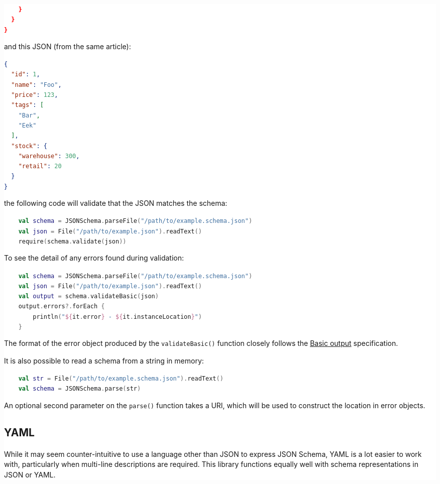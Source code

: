 ```json
    }
  }
}
```
and this JSON (from the same article):
```json
{
  "id": 1,
  "name": "Foo",
  "price": 123,
  "tags": [
    "Bar",
    "Eek"
  ],
  "stock": {
    "warehouse": 300,
    "retail": 20
  }
}
```
the following code will validate that the JSON matches the schema:
```kotlin
    val schema = JSONSchema.parseFile("/path/to/example.schema.json")
    val json = File("/path/to/example.json").readText()
    require(schema.validate(json))
```

To see the detail of any errors found during validation:
```kotlin
    val schema = JSONSchema.parseFile("/path/to/example.schema.json")
    val json = File("/path/to/example.json").readText()
    val output = schema.validateBasic(json)
    output.errors?.forEach {
        println("${it.error} - ${it.instanceLocation}")
    }
```

The format of the error object produced by the `validateBasic()` function closely follows the
[Basic output](https://json-schema.org/draft/2019-09/json-schema-core.html#rfc.section.10.4.2) specification.

It is also possible to read a schema from a string in memory:
```kotlin
    val str = File("/path/to/example.schema.json").readText()
    val schema = JSONSchema.parse(str)
```
An optional second parameter on the `parse()` function takes a URI, which will be used to construct the location in
error objects.

## YAML

While it may seem counter-intuitive to use a language other than JSON to express JSON Schema, YAML is a lot easier to
work with, particularly when multi-line descriptions are required.
This library functions equally well with schema representations in JSON or YAML.
